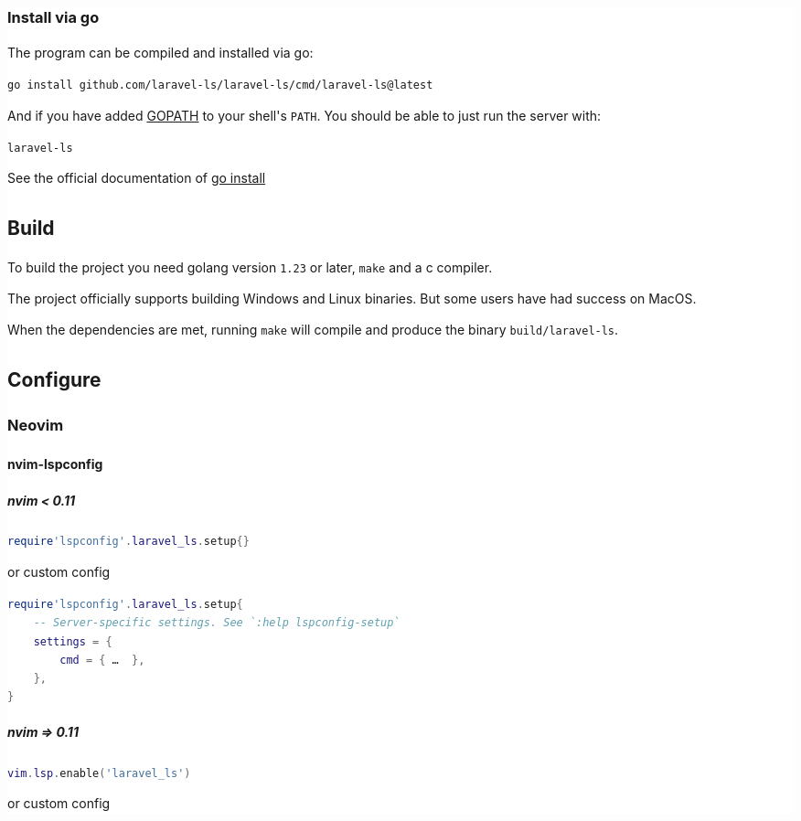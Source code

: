 ### Install via go

The program can be compiled and installed via go:

```sh
go install github.com/laravel-ls/laravel-ls/cmd/laravel-ls@latest
```

And if you have added [GOPATH](https://pkg.go.dev/cmd/go#hdr-GOPATH_environment_variable) to your shell's `PATH`. You should be able to just run the server with:

```sh
laravel-ls
```

See the official documentation of [go install](https://go.dev/ref/mod#go-install)

## Build

To build the project you need golang version `1.23` or later, `make` and a c compiler.

The project officially supports building Windows and Linux binaries. But some users have had success on MacOS.

When the dependencies are met, running `make` will compile and produce the
binary `build/laravel-ls`.

## Configure

### Neovim

#### nvim-lspconfig

##### nvim < 0.11

```lua
require'lspconfig'.laravel_ls.setup{}
```

or custom config 

```lua
require'lspconfig'.laravel_ls.setup{
    -- Server-specific settings. See `:help lspconfig-setup`
    settings = {
        cmd = { …  },
    },
}
```

##### nvim => 0.11

```lua
vim.lsp.enable('laravel_ls')
```

or custom config
